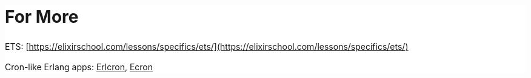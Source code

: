 # For More

ETS: [https://elixirschool.com/lessons/specifics/ets/](https://elixirschool.com/lessons/specifics/ets/)

Cron-like Erlang apps: [Erlcron](https://github.com/erlware/erlcron), [Ecron](https://github.com/fra/ecron)














































